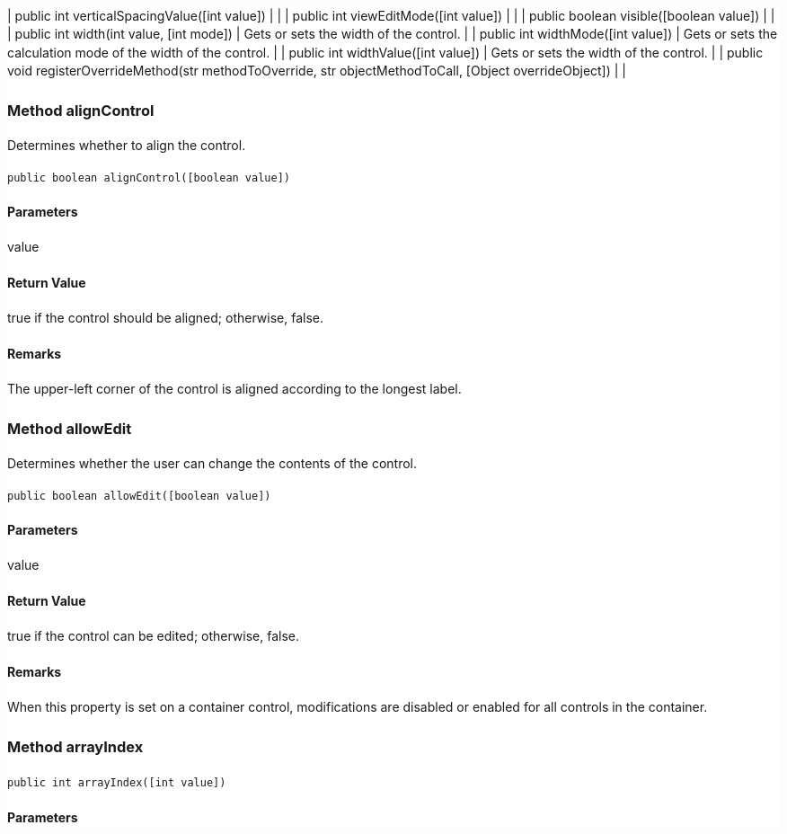 | public int verticalSpacingValue(\[int value\])                                                              |                                                                                                                                           |
| public int viewEditMode(\[int value\])                                                                      |                                                                                                                                           |
| public boolean visible(\[boolean value\])                                                                   |                                                                                                                                           |
| public int width(int value, \[int mode\])                                                                   | Gets or sets the width of the control.                                                                                                    |
| public int widthMode(\[int value\])                                                                         | Gets or sets the calculation mode of the width of the control.                                                                            |
| public int widthValue(\[int value\])                                                                        | Gets or sets the width of the control.                                                                                                    |
| public void registerOverrideMethod(str methodToOverride, str objectMethodToCall, \[Object overrideObject\]) |                                                                                                                                           |

### Method alignControl

Determines whether to align the control.

    public boolean alignControl([boolean value])

#### Parameters

value  

#### Return Value

true if the control should be aligned; otherwise, false.

#### Remarks

The upper-left corner of the control is aligned according to the longest label.

### Method allowEdit

Determines whether the user can change the contents of the control.

    public boolean allowEdit([boolean value])

#### Parameters

value  

#### Return Value

true if the control can be edited; otherwise, false.

#### Remarks

When this property is set on a container control, modifications are disabled or enabled for all controls in the container.

### Method arrayIndex

    public int arrayIndex([int value])

#### Parameters
